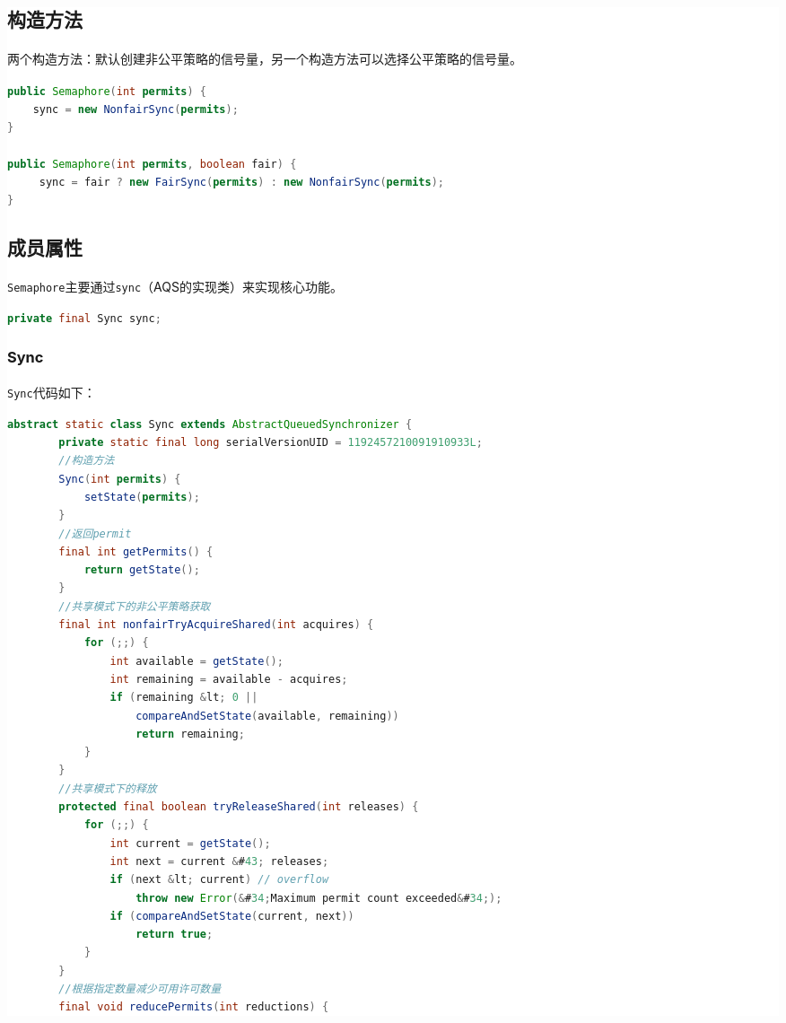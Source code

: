 ```java
```



## 构造方法

两个构造方法：默认创建非公平策略的信号量，另一个构造方法可以选择公平策略的信号量。

```java
public Semaphore(int permits) {
    sync = new NonfairSync(permits);
}

public Semaphore(int permits, boolean fair) {
     sync = fair ? new FairSync(permits) : new NonfairSync(permits);
}
```



## 成员属性

`Semaphore`主要通过`sync`（AQS的实现类）来实现核心功能。

```java
private final Sync sync;
```



### Sync

`Sync`代码如下：

```java
abstract static class Sync extends AbstractQueuedSynchronizer {
        private static final long serialVersionUID = 1192457210091910933L;
		//构造方法
        Sync(int permits) {
            setState(permits);
        }
		//返回permit
        final int getPermits() {
            return getState();
        }
		//共享模式下的非公平策略获取
        final int nonfairTryAcquireShared(int acquires) {
            for (;;) {
                int available = getState();
                int remaining = available - acquires;
                if (remaining &lt; 0 ||
                    compareAndSetState(available, remaining))
                    return remaining;
            }
        }
		//共享模式下的释放
        protected final boolean tryReleaseShared(int releases) {
            for (;;) {
                int current = getState();
                int next = current &#43; releases;
                if (next &lt; current) // overflow
                    throw new Error(&#34;Maximum permit count exceeded&#34;);
                if (compareAndSetState(current, next))
                    return true;
            }
        }
		//根据指定数量减少可用许可数量
        final void reducePermits(int reductions) {
```